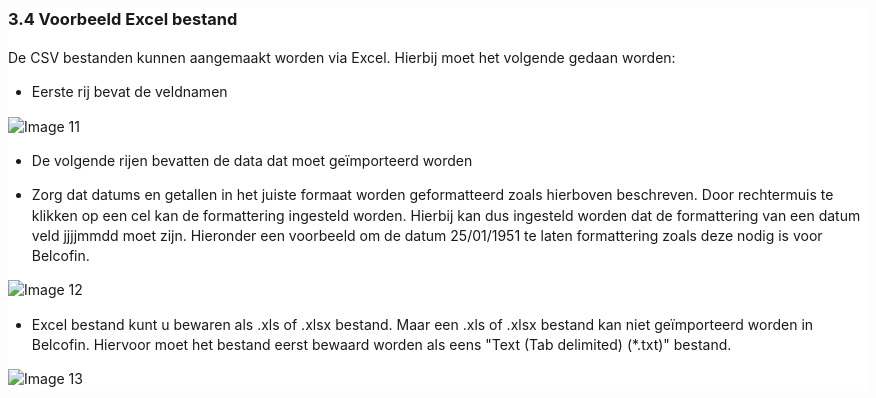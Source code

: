 
### 3.4 Voorbeeld Excel bestand

De CSV bestanden kunnen aangemaakt worden via Excel. Hierbij moet het volgende gedaan worden:

- Eerste rij bevat de veldnamen

![Image 11](https://s3-eu-central-1.amazonaws.com/euc-cdn.freshdesk.com/data/helpdesk/attachments/production/101031731933/original/hdOP2QXqB8i1X4N96rRaBSdPR4xJgr_U1Q.png?1663157993)

- De volgende rijen bevatten de data dat moet geïmporteerd worden

- Zorg dat datums en getallen in het juiste formaat worden geformatteerd zoals hierboven beschreven. Door rechtermuis te klikken op een cel kan de formattering ingesteld worden. Hierbij kan dus ingesteld worden dat de formattering van een datum veld jjjjmmdd moet zijn. Hieronder een voorbeeld om de datum 25/01/1951 te laten formattering zoals deze nodig is voor Belcofin.

![Image 12](https://s3-eu-central-1.amazonaws.com/euc-cdn.freshdesk.com/data/helpdesk/attachments/production/101031731934/original/n0oD_9iSCpY4VOpThysFlaT6j-S0iUHf2w.png?1663157993)

- Excel bestand kunt u bewaren als .xls of .xlsx bestand. Maar een .xls of .xlsx bestand kan niet geïmporteerd worden in Belcofin. Hiervoor moet het bestand eerst bewaard worden als eens \"Text (Tab delimited) (\*.txt)\" bestand.

![Image 13](https://s3-eu-central-1.amazonaws.com/euc-cdn.freshdesk.com/data/helpdesk/attachments/production/101031731935/original/LYts_6AcR2P9R872_yvDkZnGheZb3uhzQg.png?1663157993)
